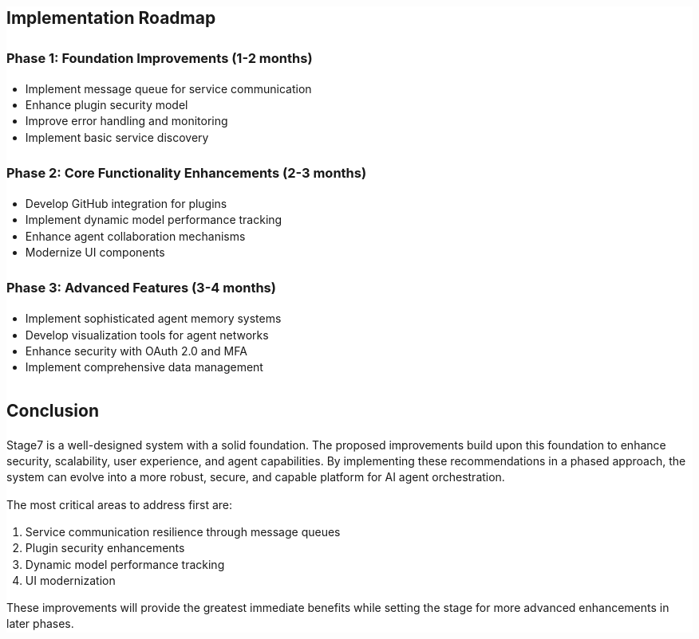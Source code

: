 ## Implementation Roadmap

### Phase 1: Foundation Improvements (1-2 months)
- Implement message queue for service communication
- Enhance plugin security model
- Improve error handling and monitoring
- Implement basic service discovery

### Phase 2: Core Functionality Enhancements (2-3 months)
- Develop GitHub integration for plugins
- Implement dynamic model performance tracking
- Enhance agent collaboration mechanisms
- Modernize UI components

### Phase 3: Advanced Features (3-4 months)
- Implement sophisticated agent memory systems
- Develop visualization tools for agent networks
- Enhance security with OAuth 2.0 and MFA
- Implement comprehensive data management

## Conclusion

Stage7 is a well-designed system with a solid foundation. The proposed improvements build upon this foundation to enhance security, scalability, user experience, and agent capabilities. By implementing these recommendations in a phased approach, the system can evolve into a more robust, secure, and capable platform for AI agent orchestration.

The most critical areas to address first are:
1. Service communication resilience through message queues
2. Plugin security enhancements
3. Dynamic model performance tracking
4. UI modernization

These improvements will provide the greatest immediate benefits while setting the stage for more advanced enhancements in later phases.
